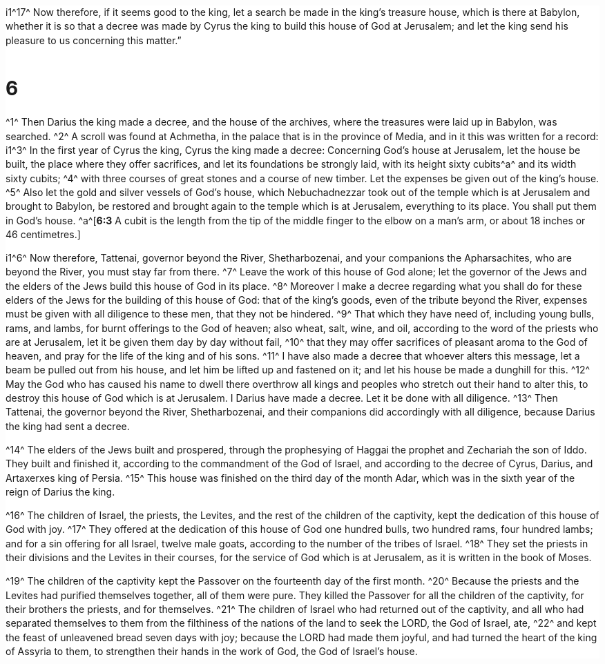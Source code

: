 i1^17^ Now therefore, if it seems good to the king, let a search be made in the king’s treasure house, which is there at Babylon, whether it is so that a decree was made by Cyrus the king to build this house of God at Jerusalem; and let the king send his pleasure to us concerning this matter.” 

# 6 
^1^ Then Darius the king made a decree, and the house of the archives, where the treasures were laid up in Babylon, was searched. ^2^ A scroll was found at Achmetha, in the palace that is in the province of Media, and in it this was written for a record: i1^3^ In the first year of Cyrus the king, Cyrus the king made a decree: Concerning God’s house at Jerusalem, let the house be built, the place where they offer sacrifices, and let its foundations be strongly laid, with its height sixty cubits^a^ and its width sixty cubits; ^4^ with three courses of great stones and a course of new timber. Let the expenses be given out of the king’s house. ^5^ Also let the gold and silver vessels of God’s house, which Nebuchadnezzar took out of the temple which is at Jerusalem and brought to Babylon, be restored and brought again to the temple which is at Jerusalem, everything to its place. You shall put them in God’s house. 
^a^[**6:3** A cubit is the length from the tip of the middle finger to the elbow on a man’s arm, or about 18 inches or 46 centimetres.]

i1^6^ Now therefore, Tattenai, governor beyond the River, Shetharbozenai, and your companions the Apharsachites, who are beyond the River, you must stay far from there. ^7^ Leave the work of this house of God alone; let the governor of the Jews and the elders of the Jews build this house of God in its place. ^8^ Moreover I make a decree regarding what you shall do for these elders of the Jews for the building of this house of God: that of the king’s goods, even of the tribute beyond the River, expenses must be given with all diligence to these men, that they not be hindered. ^9^ That which they have need of, including young bulls, rams, and lambs, for burnt offerings to the God of heaven; also wheat, salt, wine, and oil, according to the word of the priests who are at Jerusalem, let it be given them day by day without fail, ^10^ that they may offer sacrifices of pleasant aroma to the God of heaven, and pray for the life of the king and of his sons. ^11^ I have also made a decree that whoever alters this message, let a beam be pulled out from his house, and let him be lifted up and fastened on it; and let his house be made a dunghill for this. ^12^ May the God who has caused his name to dwell there overthrow all kings and peoples who stretch out their hand to alter this, to destroy this house of God which is at Jerusalem. I Darius have made a decree. Let it be done with all diligence. ^13^ Then Tattenai, the governor beyond the River, Shetharbozenai, and their companions did accordingly with all diligence, because Darius the king had sent a decree. 

^14^ The elders of the Jews built and prospered, through the prophesying of Haggai the prophet and Zechariah the son of Iddo. They built and finished it, according to the commandment of the God of Israel, and according to the decree of Cyrus, Darius, and Artaxerxes king of Persia. ^15^ This house was finished on the third day of the month Adar, which was in the sixth year of the reign of Darius the king. 

^16^ The children of Israel, the priests, the Levites, and the rest of the children of the captivity, kept the dedication of this house of God with joy. ^17^ They offered at the dedication of this house of God one hundred bulls, two hundred rams, four hundred lambs; and for a sin offering for all Israel, twelve male goats, according to the number of the tribes of Israel. ^18^ They set the priests in their divisions and the Levites in their courses, for the service of God which is at Jerusalem, as it is written in the book of Moses. 

^19^ The children of the captivity kept the Passover on the fourteenth day of the first month. ^20^ Because the priests and the Levites had purified themselves together, all of them were pure. They killed the Passover for all the children of the captivity, for their brothers the priests, and for themselves. ^21^ The children of Israel who had returned out of the captivity, and all who had separated themselves to them from the filthiness of the nations of the land to seek the LORD, the God of Israel, ate, ^22^ and kept the feast of unleavened bread seven days with joy; because the LORD had made them joyful, and had turned the heart of the king of Assyria to them, to strengthen their hands in the work of God, the God of Israel’s house. 

